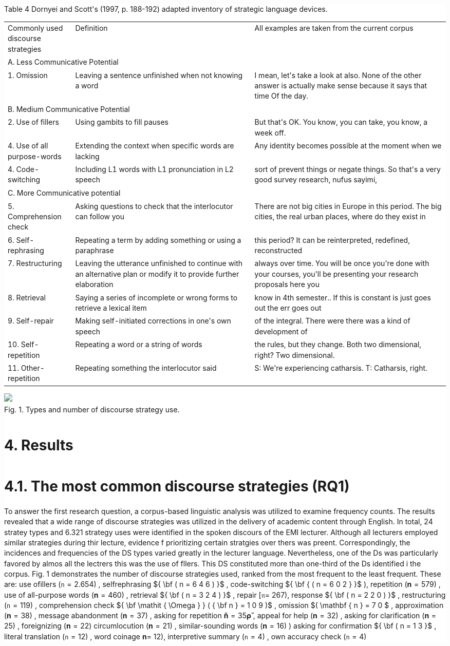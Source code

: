 Table 4 Dornyei and Scott's (1997, p. 188-192) adapted inventory of strategic language devices.   

<html><body><table><tr><td>Commonly used discourse strategies</td><td>Definition</td><td>All examples are taken from the current corpus</td></tr><tr><td colspan="3">A. Less Communicative Potential</td></tr><tr><td>1. Omission</td><td>Leaving a sentence unfinished when not knowing a word</td><td>I mean, let&#x27;s take a look at also. None of the other answer is actually make sense because it says that time Of the day.</td></tr><tr><td colspan="3">B. Medium Communicative Potential</td></tr><tr><td>2. Use of fillers</td><td>Using gambits to fill pauses</td><td>But that&#x27;s OK. You know, you can take, you know, a week off.</td></tr><tr><td>4. Use of all purpose-words</td><td>Extending the context when specific words are lacking</td><td>Any identity becomes possible at the moment when we</td></tr><tr><td>4. Code-switching</td><td>Including L1 words with L1 pronunciation in L2 speech</td><td>sort of prevent things or negate things. So that&#x27;s a very good survey research, nufus sayimi,</td></tr><tr><td colspan="3">C. More Communicative potential</td></tr><tr><td>5. Comprehension check</td><td>Asking questions to check that the interlocutor can follow you</td><td>There are not big cities in Europe in this period. The big cities, the real urban places, where do they exist in</td></tr><tr><td>6. Self-rephrasing</td><td>Repeating a term by adding something or using a paraphrase</td><td>this period? It can be reinterpreted, redefined, reconstructed</td></tr><tr><td>7. Restructuring</td><td>Leaving the utterance unfinished to continue with an alternative plan or modify it to provide further elaboration</td><td>always over time. You will be once you&#x27;re done with your courses, you&#x27;ll be presenting your research proposals here you</td></tr><tr><td>8. Retrieval</td><td>Saying a series of incomplete or wrong forms to retrieve a lexical item</td><td>know in 4th semester.. If this is constant is just goes out the err goes out</td></tr><tr><td>9. Self-repair</td><td>Making self-initiated corrections in one&#x27;s own speech</td><td>of the integral. There were there was a kind of development of</td></tr><tr><td>10. Self-repetition</td><td>Repeating a word or a string of words</td><td>the rules, but they change. Both two dimensional, right? Two dimensional.</td></tr><tr><td>11. Other-repetition</td><td>Repeating something the interlocutor said</td><td>S: We&#x27;re experiencing catharsis. T: Catharsis, right.</td></tr></table></body></html>

![](img/59589314c1bd073b06789244ec438be0d58d5d45f5cc8c7f0028945398d1858b.jpg)  
Fig. 1. Types and number of discourse strategy use.

# 4. Results

# 4.1. The most common discourse strategies (RQ1)

To answer the first research question, a corpus-based linguistic analysis was utilized to examine frequency counts. The results revealed that a wide range of discourse strategies was utilized in the delivery of academic content through English. In total, 24 stratey types and 6.321 strategy uses were identified in the spoken discours of the EMI lecturer. Although all lecturers employed similar strategies during thir lecture, evidence f prioritizing certain stratgies over thers was preent. Correspondingly, the incidences and frequencies of the DS types varied greatly in the lecturer language. Nevertheless, one of the Ds was particularly favored by almos all the lectrers this was the use of fllers. This DS constituted more than one-third of the Ds identified i the corpus. Fig. 1 demonstrates the number of discourse strategies used, ranked from the most frequent to the least frequent. These are: use ofillers $( \mathtt { n } = 2 . 6 5 4 )$ , selfrephrasing ${ \bf ( n = 6 4 6 ) }$ , code-switching ${ \bf { ( n = 6 0 2 } }$ ), repetition $( \mathbf { n } = 5 7 9 )$ , use of all-purpose words $( \mathbf { n } = 4 6 0 )$ , retrieval ${ \bf ( n = 3 2 4 ) }$ , repair $[ \mathfrak { n } =$ 267), response ${ \bf ( n = 2 2 0 ) }$ , restructuring $( \mathtt { n } = 1 1 9 )$ , comprehension check ${ \bf \mathit { \Omega } } ( { \bf n } = 1 0 9 )$ , omission $( \mathbf { n } = 7 0 $ , approximation $\left( \mathbf { n } = 3 8 \right)$ , message abandonment $\left( \mathbf { n } = 3 7 \right)$ , asking for repetition $\mathbf { \tilde { n } } = 3 5 \mathbf { \check { \rho } }$ , appeal for help $( \mathbf { n } = 3 2 )$ , asking for clarification $\left( \mathbf { n } = 2 5 \right)$ , foreignizing $( \mathbf { n } = 2 2 )$ circumlocution $\left( \mathbf { n } = 2 1 \right)$ , similar-sounding words $( \mathbf { n } = 1 6 )$ ) asking for confirmation ${ \bf ( n = 1 3 }$ , literal translation $( \mathtt { n } = 1 2 )$ , word coinage $\mathbf { n } =$ 12), interpretive summary $( \mathtt { n } = 4 )$ , own accuracy check $( \mathtt { n } = 4 )$
